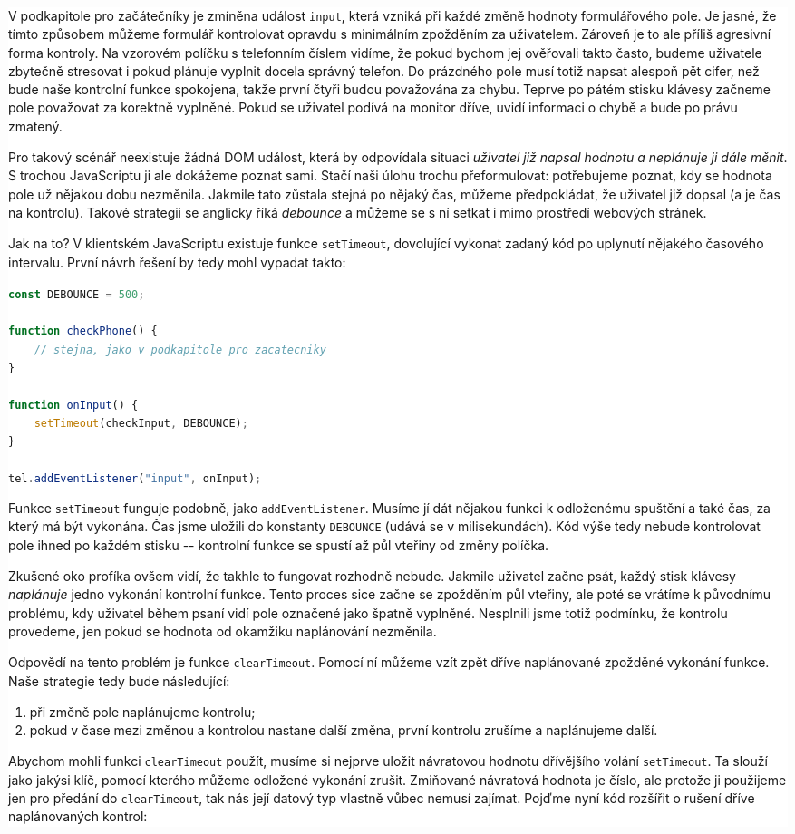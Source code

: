 V podkapitole pro začátečníky je zmíněna událost `input`, která vzniká při každé změně hodnoty formulářového pole. Je jasné, že tímto způsobem můžeme formulář kontrolovat opravdu s minimálním zpožděním za uživatelem. Zároveň je to ale příliš agresivní forma kontroly. Na vzorovém políčku s telefonním číslem vidíme, že pokud bychom jej ověřovali takto často, budeme uživatele zbytečně stresovat i pokud plánuje vyplnit docela správný telefon. Do prázdného pole musí totiž napsat alespoň pět cifer, než bude naše kontrolní funkce spokojena, takže první čtyři budou považována za chybu. Teprve po pátém stisku klávesy začneme pole považovat za korektně vyplněné. Pokud se uživatel podívá na monitor dříve, uvidí informaci o chybě a bude po právu zmatený.

Pro takový scénář neexistuje žádná DOM událost, která by odpovídala situaci *uživatel již napsal hodnotu a neplánuje ji dále měnit*. S trochou JavaScriptu ji ale dokážeme poznat sami. Stačí naši úlohu trochu přeformulovat: potřebujeme poznat, kdy se hodnota pole už nějakou dobu nezměnila. Jakmile tato zůstala stejná po nějaký čas, můžeme předpokládat, že uživatel již dopsal (a je čas na kontrolu). Takové strategii se anglicky říká *debounce* a můžeme se s ní setkat i mimo prostředí webových stránek.

Jak na to? V klientském JavaScriptu existuje funkce `setTimeout`, dovolující vykonat zadaný kód po uplynutí nějakého časového intervalu. První návrh řešení by tedy mohl vypadat takto:

```js
const DEBOUNCE = 500;

function checkPhone() {
	// stejna, jako v podkapitole pro zacatecniky
}

function onInput() {
	setTimeout(checkInput, DEBOUNCE);
}

tel.addEventListener("input", onInput);
```

Funkce `setTimeout` funguje podobně, jako `addEventListener`. Musíme jí dát nějakou funkci k odloženému spuštění a také čas, za který má být vykonána. Čas jsme uložili do konstanty `DEBOUNCE` (udává se v milisekundách). Kód výše tedy nebude kontrolovat pole ihned po každém stisku -- kontrolní funkce se spustí až půl vteřiny od změny políčka.

Zkušené oko profíka ovšem vidí, že takhle to fungovat rozhodně nebude. Jakmile uživatel začne psát, každý stisk klávesy *naplánuje* jedno vykonání kontrolní funkce. Tento proces sice začne se zpožděním půl vteřiny, ale poté se vrátíme k původnímu problému, kdy uživatel během psaní vidí pole označené jako špatně vyplněné. Nesplnili jsme totiž podmínku, že kontrolu provedeme, jen pokud se hodnota od okamžiku naplánování nezměnila.

Odpovědí na tento problém je funkce `clearTimeout`. Pomocí ní můžeme vzít zpět dříve naplánované zpožděné vykonání funkce. Naše strategie tedy bude následující:

1. při změně pole naplánujeme kontrolu;
1. pokud v čase mezi změnou a kontrolou nastane další změna, první kontrolu zrušíme a naplánujeme další.

Abychom mohli funkci `clearTimeout` použít, musíme si nejprve uložit návratovou hodnotu dřívějšího volání `setTimeout`. Ta slouží jako jakýsi klíč, pomocí kterého můžeme odložené vykonání zrušit. Zmiňované návratová hodnota je číslo, ale protože ji použijeme jen pro předání do `clearTimeout`, tak nás její datový typ vlastně vůbec nemusí zajímat. Pojďme nyní kód rozšířit o rušení dříve naplánovaných kontrol:

